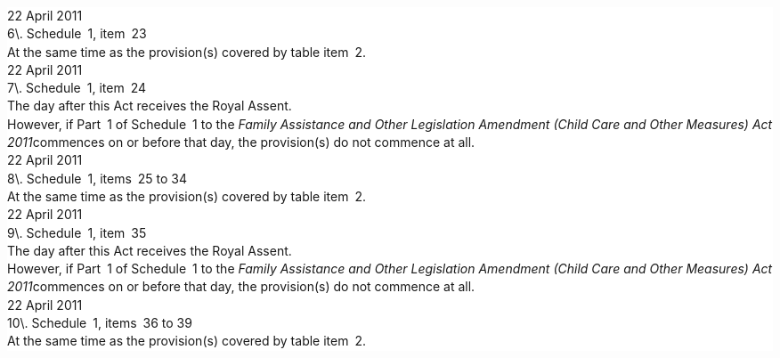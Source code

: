  </td>
  <td>
    <div>22 April 2011</div>
  </td>
</tr>
<tr>
  <td>
    <div>6\. Schedule 1, item 23</div>
  </td>
  <td>
    <div>At the same time as the provision(s) covered by table item 2.</div>
  </td>
  <td>
    <div>22 April 2011</div>
  </td>
</tr>
<tr>
  <td>
    <div>7\. Schedule 1, item 24</div>
  </td>
  <td>
    <div>The day after this Act receives the Royal Assent.</div>
    <div>However, if Part 1 of Schedule 1 to the
      <i>Family Assistance and Other Legislation Amendment (Child Care and Other
        Measures) Act 2011</i>commences on or before that day, the provision(s)
      do not commence at all.</div>
  </td>
  <td>
    <div>22 April 2011</div>
  </td>
</tr>
<tr>
  <td>
    <div>8\. Schedule 1, items 25 to 34</div>
  </td>
  <td>
    <div>At the same time as the provision(s) covered by table item 2.</div>
  </td>
  <td>
    <div>22 April 2011</div>
  </td>
</tr>
<tr>
  <td>
    <div>9\. Schedule 1, item 35</div>
  </td>
  <td>
    <div>The day after this Act receives the Royal Assent.</div>
    <div>However, if Part 1 of Schedule 1 to the
      <i>Family Assistance and Other Legislation Amendment (Child Care and Other
        Measures) Act 2011</i>commences on or before that day, the provision(s)
      do not commence at all.</div>
  </td>
  <td>
    <div>22 April 2011</div>
  </td>
</tr>
<tr>
  <td>
    <div>10\. Schedule 1, items 36 to 39</div>
  </td>
  <td>
    <div>At the same time as the provision(s) covered by table item 2.</div>
  </td>